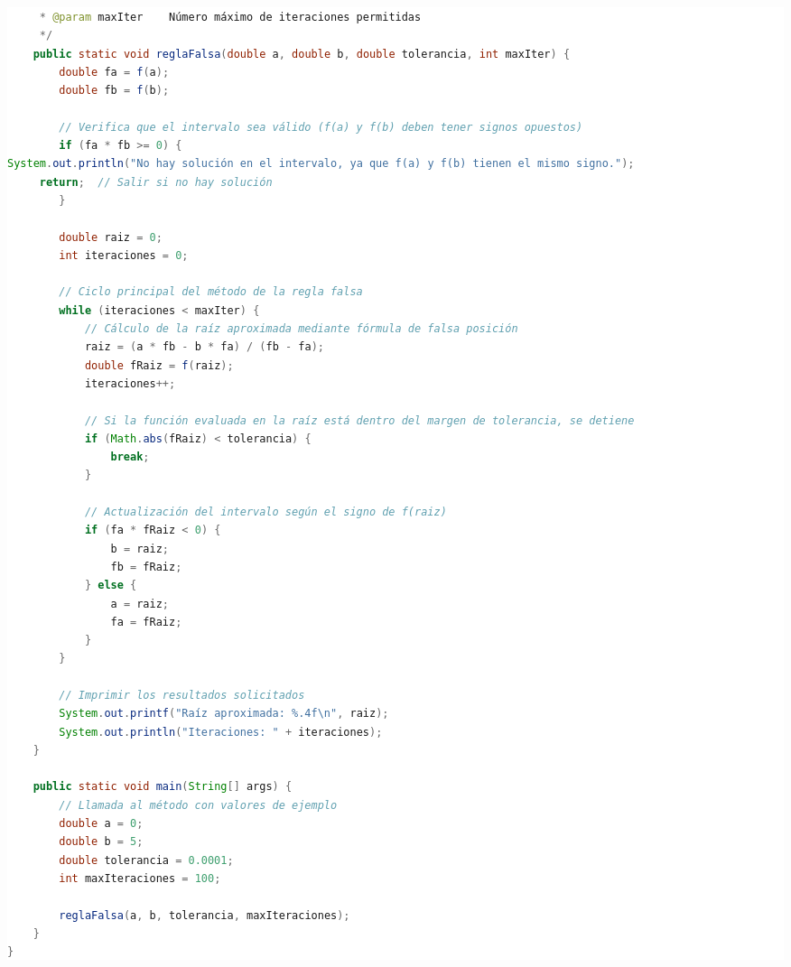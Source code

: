 ```java
     * @param maxIter    Número máximo de iteraciones permitidas
     */
    public static void reglaFalsa(double a, double b, double tolerancia, int maxIter) {
        double fa = f(a);
        double fb = f(b);

        // Verifica que el intervalo sea válido (f(a) y f(b) deben tener signos opuestos)
        if (fa * fb >= 0) {
System.out.println("No hay solución en el intervalo, ya que f(a) y f(b) tienen el mismo signo.");
	 return;  // Salir si no hay solución
        }

        double raiz = 0;
        int iteraciones = 0;

        // Ciclo principal del método de la regla falsa
        while (iteraciones < maxIter) {
            // Cálculo de la raíz aproximada mediante fórmula de falsa posición
            raiz = (a * fb - b * fa) / (fb - fa);
            double fRaiz = f(raiz);
            iteraciones++;

            // Si la función evaluada en la raíz está dentro del margen de tolerancia, se detiene
            if (Math.abs(fRaiz) < tolerancia) {
                break;
            }

            // Actualización del intervalo según el signo de f(raiz)
            if (fa * fRaiz < 0) {
                b = raiz;
                fb = fRaiz;
            } else {
                a = raiz;
                fa = fRaiz;
            }
        }

        // Imprimir los resultados solicitados
        System.out.printf("Raíz aproximada: %.4f\n", raiz);
        System.out.println("Iteraciones: " + iteraciones);
    }

    public static void main(String[] args) {
        // Llamada al método con valores de ejemplo
        double a = 0;
        double b = 5;
        double tolerancia = 0.0001;
        int maxIteraciones = 100;

        reglaFalsa(a, b, tolerancia, maxIteraciones);
    }
}

```
